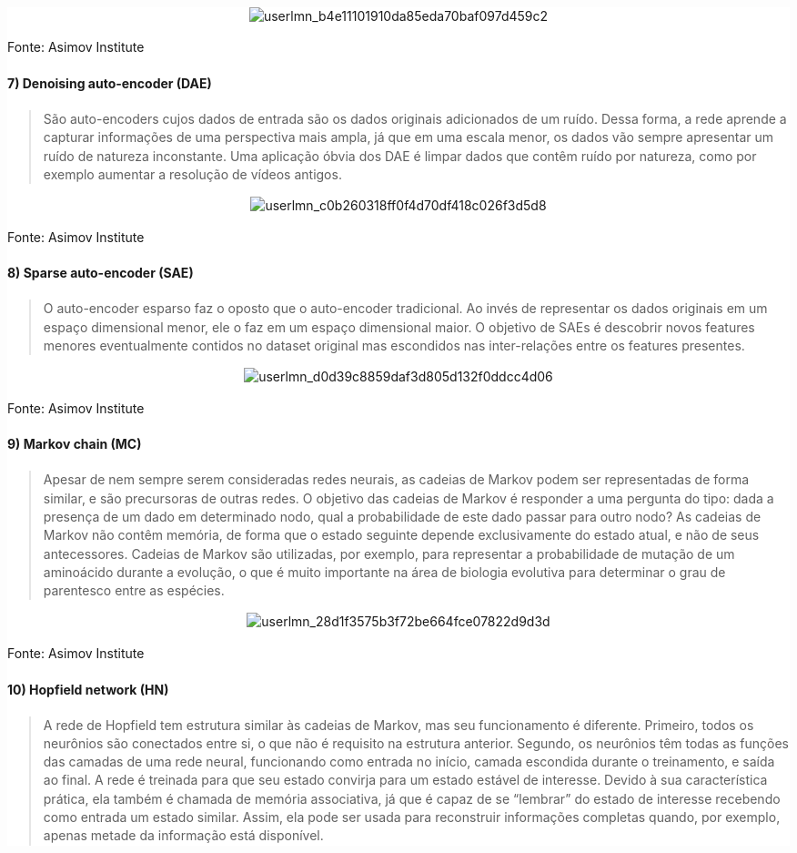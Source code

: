 <p align="center">
  <img width="170" height="225" alt="userlmn_b4e11101910da85eda70baf097d459c2" src="https://github.com/user-attachments/assets/c8b7bd49-b2c3-4947-b432-06f02aeb2656" />
</p>
Fonte: Asimov Institute

#### 7) Denoising auto-encoder (DAE)

> São auto-encoders cujos dados de entrada são os dados originais adicionados de um ruído. Dessa forma, a rede aprende a capturar informações de uma perspectiva mais ampla, já que em uma escala menor, os dados vão sempre apresentar um ruído de natureza inconstante. Uma aplicação óbvia dos DAE é limpar dados que contêm ruído por natureza, como por exemplo aumentar a resolução de vídeos antigos.

<p align="center">
  <img width="168" height="231" alt="userlmn_c0b260318ff0f4d70df418c026f3d5d8" src="https://github.com/user-attachments/assets/489aa00c-c9ff-4a99-abf7-e687a4d24f9a" />
</p>
Fonte: Asimov Institute

#### 8) Sparse auto-encoder (SAE)

> O auto-encoder esparso faz o oposto que o auto-encoder tradicional. Ao invés de representar os dados originais em um espaço dimensional menor, ele o faz em um espaço dimensional maior. O objetivo de SAEs é descobrir novos features menores eventualmente contidos no dataset original mas escondidos nas inter-relações entre os features presentes.

<p align="center">
  <img width="168" height="229" alt="userlmn_d0d39c8859daf3d805d132f0ddcc4d06" src="https://github.com/user-attachments/assets/774dab4d-f364-4438-9a6b-925024ed5323" />
</p>
Fonte: Asimov Institute

#### 9) Markov chain (MC)

> Apesar de nem sempre serem consideradas redes neurais, as cadeias de Markov podem ser representadas de forma similar, e são precursoras de outras redes. O objetivo das cadeias de Markov é responder a uma pergunta do tipo: dada a presença de um dado em determinado nodo, qual a probabilidade de este dado passar para outro nodo? As cadeias de Markov não contêm memória, de forma que o estado seguinte depende exclusivamente do estado atual, e não de seus antecessores. Cadeias de Markov são utilizadas, por exemplo, para representar a probabilidade de mutação de um aminoácido durante a evolução, o que é muito importante na área de biologia evolutiva para determinar o grau de parentesco entre as espécies.

<p align="center">
  <img width="228" height="236" alt="userlmn_28d1f3575b3f72be664fce07822d9d3d" src="https://github.com/user-attachments/assets/40053cd1-02d0-4552-a9c4-d2604a0b8c45" />
</p>
Fonte: Asimov Institute

#### 10) Hopfield network (HN)

> A rede de Hopfield tem estrutura similar às cadeias de Markov, mas seu funcionamento é diferente. Primeiro, todos os neurônios são conectados entre si, o que não é requisito na estrutura anterior. Segundo, os neurônios têm todas as funções das camadas de uma rede neural, funcionando como entrada no início, camada escondida durante o treinamento, e saída ao final. A rede é treinada para que seu estado convirja para um estado estável de interesse. Devido à sua característica prática, ela também é chamada de memória associativa, já que é capaz de se “lembrar” do estado de interesse recebendo como entrada um estado similar. Assim, ela pode ser usada para reconstruir informações completas quando, por exemplo, apenas metade da informação está disponível.
